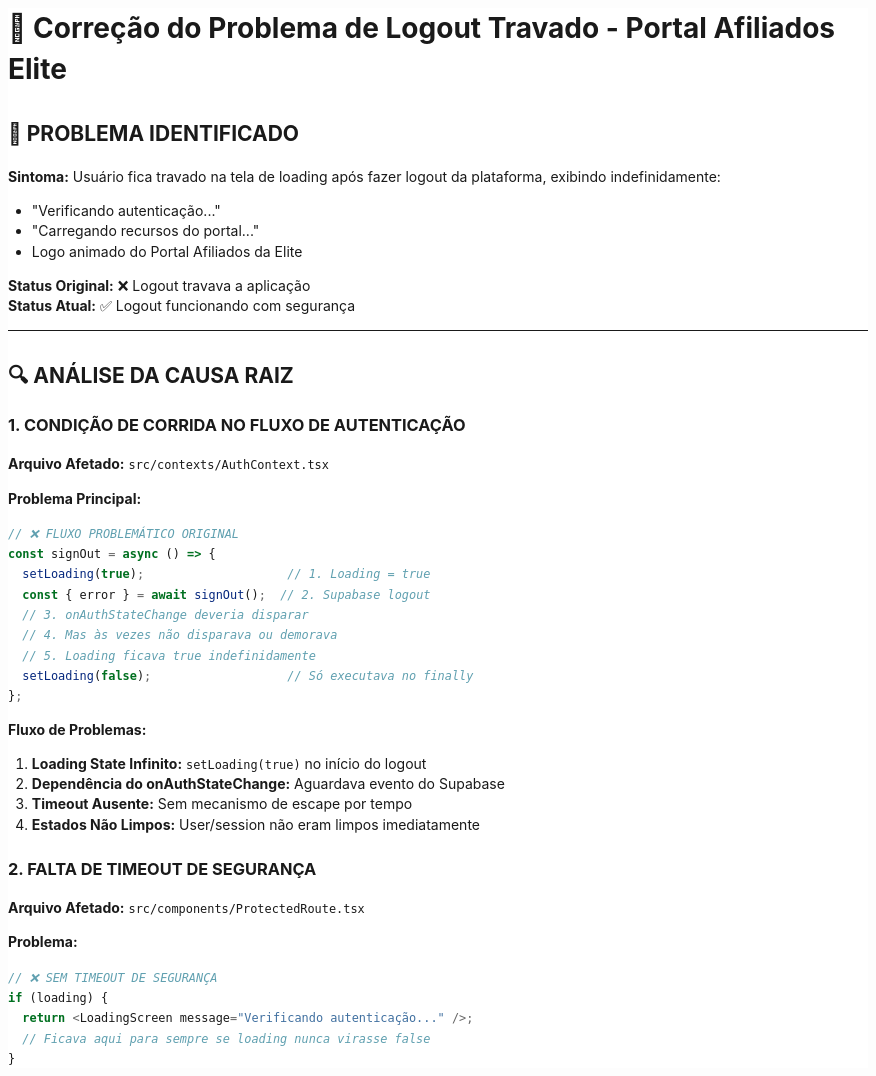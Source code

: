 # 🔧 Correção do Problema de Logout Travado - Portal Afiliados Elite

## **🚨 PROBLEMA IDENTIFICADO**

**Sintoma:** Usuário fica travado na tela de loading após fazer logout da plataforma, exibindo indefinidamente:
- "Verificando autenticação..."
- "Carregando recursos do portal..."
- Logo animado do Portal Afiliados da Elite

**Status Original:** ❌ Logout travava a aplicação  
**Status Atual:** ✅ Logout funcionando com segurança

---

## **🔍 ANÁLISE DA CAUSA RAIZ**

### **1. CONDIÇÃO DE CORRIDA NO FLUXO DE AUTENTICAÇÃO**

**Arquivo Afetado:** `src/contexts/AuthContext.tsx`

**Problema Principal:**
```typescript
// ❌ FLUXO PROBLEMÁTICO ORIGINAL
const signOut = async () => {
  setLoading(true);                    // 1. Loading = true
  const { error } = await signOut();  // 2. Supabase logout
  // 3. onAuthStateChange deveria disparar
  // 4. Mas às vezes não disparava ou demorava
  // 5. Loading ficava true indefinidamente
  setLoading(false);                   // Só executava no finally
};
```

**Fluxo de Problemas:**
1. **Loading State Infinito:** `setLoading(true)` no início do logout
2. **Dependência do onAuthStateChange:** Aguardava evento do Supabase
3. **Timeout Ausente:** Sem mecanismo de escape por tempo
4. **Estados Não Limpos:** User/session não eram limpos imediatamente

### **2. FALTA DE TIMEOUT DE SEGURANÇA**

**Arquivo Afetado:** `src/components/ProtectedRoute.tsx`

**Problema:**
```typescript
// ❌ SEM TIMEOUT DE SEGURANÇA
if (loading) {
  return <LoadingScreen message="Verificando autenticação..." />;
  // Ficava aqui para sempre se loading nunca virasse false
}
```
